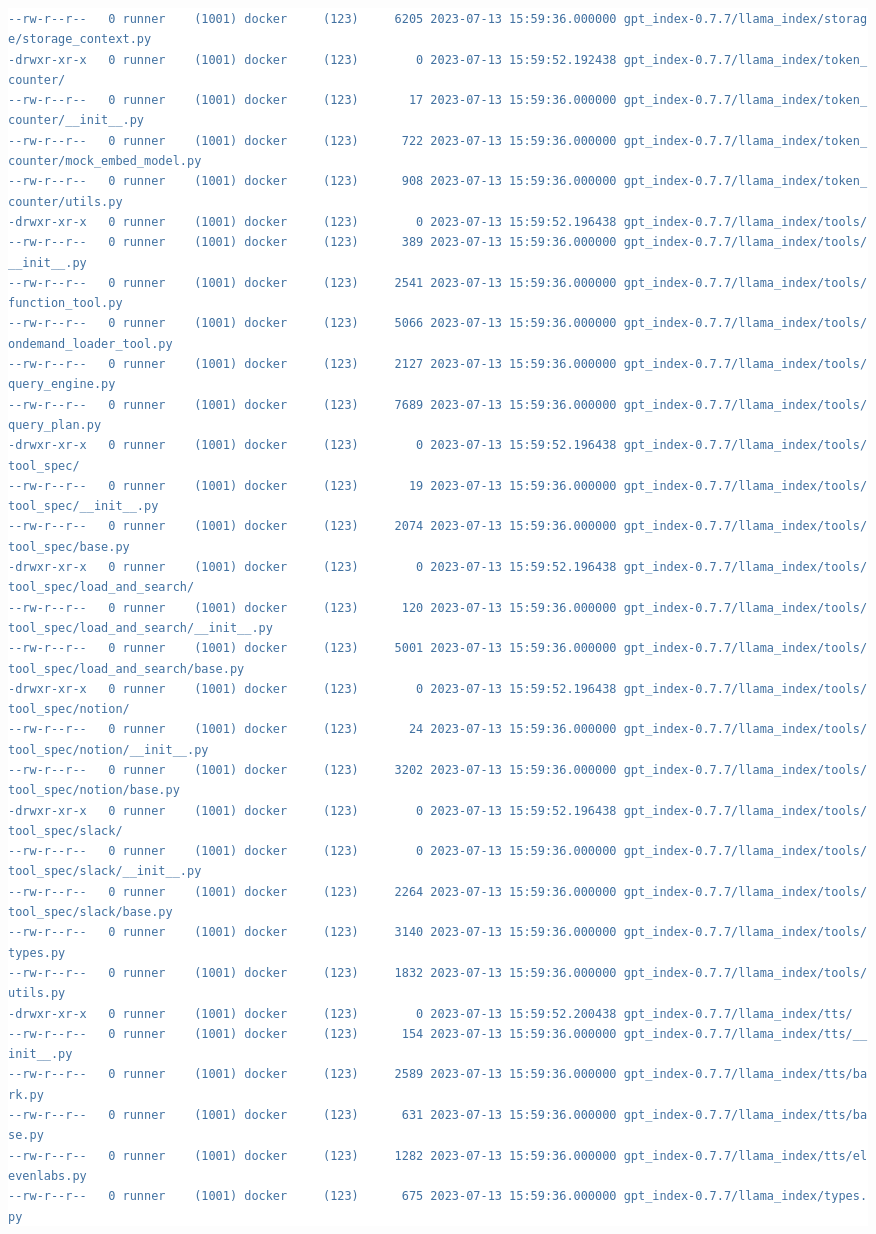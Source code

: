 ```diff
--rw-r--r--   0 runner    (1001) docker     (123)     6205 2023-07-13 15:59:36.000000 gpt_index-0.7.7/llama_index/storage/storage_context.py
-drwxr-xr-x   0 runner    (1001) docker     (123)        0 2023-07-13 15:59:52.192438 gpt_index-0.7.7/llama_index/token_counter/
--rw-r--r--   0 runner    (1001) docker     (123)       17 2023-07-13 15:59:36.000000 gpt_index-0.7.7/llama_index/token_counter/__init__.py
--rw-r--r--   0 runner    (1001) docker     (123)      722 2023-07-13 15:59:36.000000 gpt_index-0.7.7/llama_index/token_counter/mock_embed_model.py
--rw-r--r--   0 runner    (1001) docker     (123)      908 2023-07-13 15:59:36.000000 gpt_index-0.7.7/llama_index/token_counter/utils.py
-drwxr-xr-x   0 runner    (1001) docker     (123)        0 2023-07-13 15:59:52.196438 gpt_index-0.7.7/llama_index/tools/
--rw-r--r--   0 runner    (1001) docker     (123)      389 2023-07-13 15:59:36.000000 gpt_index-0.7.7/llama_index/tools/__init__.py
--rw-r--r--   0 runner    (1001) docker     (123)     2541 2023-07-13 15:59:36.000000 gpt_index-0.7.7/llama_index/tools/function_tool.py
--rw-r--r--   0 runner    (1001) docker     (123)     5066 2023-07-13 15:59:36.000000 gpt_index-0.7.7/llama_index/tools/ondemand_loader_tool.py
--rw-r--r--   0 runner    (1001) docker     (123)     2127 2023-07-13 15:59:36.000000 gpt_index-0.7.7/llama_index/tools/query_engine.py
--rw-r--r--   0 runner    (1001) docker     (123)     7689 2023-07-13 15:59:36.000000 gpt_index-0.7.7/llama_index/tools/query_plan.py
-drwxr-xr-x   0 runner    (1001) docker     (123)        0 2023-07-13 15:59:52.196438 gpt_index-0.7.7/llama_index/tools/tool_spec/
--rw-r--r--   0 runner    (1001) docker     (123)       19 2023-07-13 15:59:36.000000 gpt_index-0.7.7/llama_index/tools/tool_spec/__init__.py
--rw-r--r--   0 runner    (1001) docker     (123)     2074 2023-07-13 15:59:36.000000 gpt_index-0.7.7/llama_index/tools/tool_spec/base.py
-drwxr-xr-x   0 runner    (1001) docker     (123)        0 2023-07-13 15:59:52.196438 gpt_index-0.7.7/llama_index/tools/tool_spec/load_and_search/
--rw-r--r--   0 runner    (1001) docker     (123)      120 2023-07-13 15:59:36.000000 gpt_index-0.7.7/llama_index/tools/tool_spec/load_and_search/__init__.py
--rw-r--r--   0 runner    (1001) docker     (123)     5001 2023-07-13 15:59:36.000000 gpt_index-0.7.7/llama_index/tools/tool_spec/load_and_search/base.py
-drwxr-xr-x   0 runner    (1001) docker     (123)        0 2023-07-13 15:59:52.196438 gpt_index-0.7.7/llama_index/tools/tool_spec/notion/
--rw-r--r--   0 runner    (1001) docker     (123)       24 2023-07-13 15:59:36.000000 gpt_index-0.7.7/llama_index/tools/tool_spec/notion/__init__.py
--rw-r--r--   0 runner    (1001) docker     (123)     3202 2023-07-13 15:59:36.000000 gpt_index-0.7.7/llama_index/tools/tool_spec/notion/base.py
-drwxr-xr-x   0 runner    (1001) docker     (123)        0 2023-07-13 15:59:52.196438 gpt_index-0.7.7/llama_index/tools/tool_spec/slack/
--rw-r--r--   0 runner    (1001) docker     (123)        0 2023-07-13 15:59:36.000000 gpt_index-0.7.7/llama_index/tools/tool_spec/slack/__init__.py
--rw-r--r--   0 runner    (1001) docker     (123)     2264 2023-07-13 15:59:36.000000 gpt_index-0.7.7/llama_index/tools/tool_spec/slack/base.py
--rw-r--r--   0 runner    (1001) docker     (123)     3140 2023-07-13 15:59:36.000000 gpt_index-0.7.7/llama_index/tools/types.py
--rw-r--r--   0 runner    (1001) docker     (123)     1832 2023-07-13 15:59:36.000000 gpt_index-0.7.7/llama_index/tools/utils.py
-drwxr-xr-x   0 runner    (1001) docker     (123)        0 2023-07-13 15:59:52.200438 gpt_index-0.7.7/llama_index/tts/
--rw-r--r--   0 runner    (1001) docker     (123)      154 2023-07-13 15:59:36.000000 gpt_index-0.7.7/llama_index/tts/__init__.py
--rw-r--r--   0 runner    (1001) docker     (123)     2589 2023-07-13 15:59:36.000000 gpt_index-0.7.7/llama_index/tts/bark.py
--rw-r--r--   0 runner    (1001) docker     (123)      631 2023-07-13 15:59:36.000000 gpt_index-0.7.7/llama_index/tts/base.py
--rw-r--r--   0 runner    (1001) docker     (123)     1282 2023-07-13 15:59:36.000000 gpt_index-0.7.7/llama_index/tts/elevenlabs.py
--rw-r--r--   0 runner    (1001) docker     (123)      675 2023-07-13 15:59:36.000000 gpt_index-0.7.7/llama_index/types.py
```
